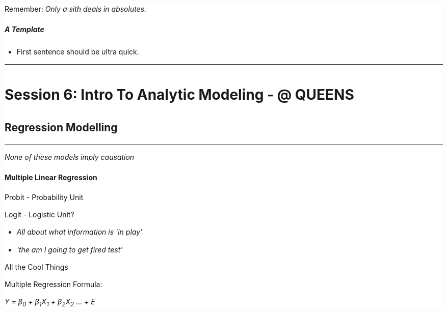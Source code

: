 Remember: _Only a sith deals in absolutes._

##### A Template

*  First sentence should be ultra quick.

---------------------
# Session 6: Intro To Analytic Modeling - @ QUEENS
## Regression Modelling
---------------------

_None of these models imply causation_

#### Multiple Linear Regression

Probit - Probability Unit

Logit - Logistic Unit?

* _All about what information is 'in play'_

* _'the am I going to get fired test'_

All the Cool Things

Multiple Regression Formula: 

_Y = &beta;<sub>0</sub> + &beta;<sub>1</sub>X<sub>1</sub> + &beta;<sub>2</sub>X<sub>2</sub> ... + E_

